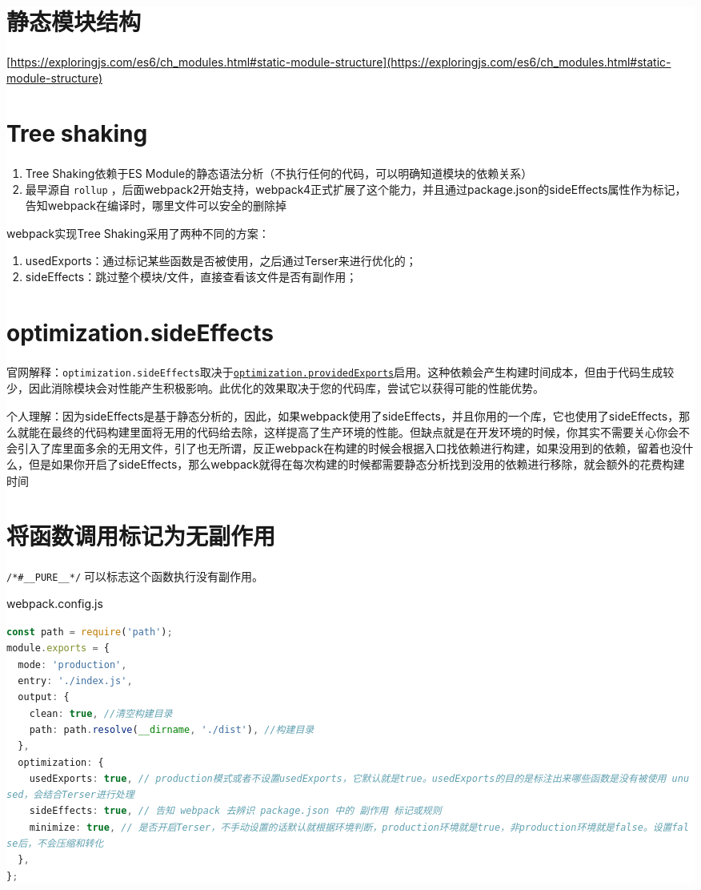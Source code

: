 # 静态模块结构

[https://exploringjs.com/es6/ch_modules.html#static-module-structure](https://exploringjs.com/es6/ch_modules.html#static-module-structure)

# Tree shaking

1. Tree Shaking依赖于ES Module的静态语法分析（不执行任何的代码，可以明确知道模块的依赖关系）
2. 最早源自 `rollup` ，后面webpack2开始支持，webpack4正式扩展了这个能力，并且通过package.json的sideEffects属性作为标记，告知webpack在编译时，哪里文件可以安全的删除掉

webpack实现Tree Shaking采用了两种不同的方案：

1. usedExports：通过标记某些函数是否被使用，之后通过Terser来进行优化的；
2. sideEffects：跳过整个模块/文件，直接查看该文件是否有副作用；

# optimization.sideEffects

官网解释：`optimization.sideEffects`取决于[`optimization.providedExports`](https://webpack.js.org/configuration/optimization/#optimizationprovidedexports)启用。这种依赖会产生构建时间成本，但由于代码生成较少，因此消除模块会对性能产生积极影响。此优化的效果取决于您的代码库，尝试它以获得可能的性能优势。

个人理解：因为sideEffects是基于静态分析的，因此，如果webpack使用了sideEffects，并且你用的一个库，它也使用了sideEffects，那么就能在最终的代码构建里面将无用的代码给去除，这样提高了生产环境的性能。但缺点就是在开发环境的时候，你其实不需要关心你会不会引入了库里面多余的无用文件，引了也无所谓，反正webpack在构建的时候会根据入口找依赖进行构建，如果没用到的依赖，留着也没什么，但是如果你开启了sideEffects，那么webpack就得在每次构建的时候都需要静态分析找到没用的依赖进行移除，就会额外的花费构建时间

# 将函数调用标记为无副作用

 `/*#__PURE__*/` 可以标志这个函数执行没有副作用。

webpack.config.js

```ts
const path = require('path');
module.exports = {
  mode: 'production',
  entry: './index.js',
  output: {
    clean: true, //清空构建目录
    path: path.resolve(__dirname, './dist'), //构建目录
  },
  optimization: {
    usedExports: true, // production模式或者不设置usedExports，它默认就是true。usedExports的目的是标注出来哪些函数是没有被使用 unused，会结合Terser进行处理
    sideEffects: true, // 告知 webpack 去辨识 package.json 中的 副作用 标记或规则
    minimize: true, // 是否开启Terser，不手动设置的话默认就根据环境判断，production环境就是true，非production环境就是false。设置false后，不会压缩和转化
  },
};

```
